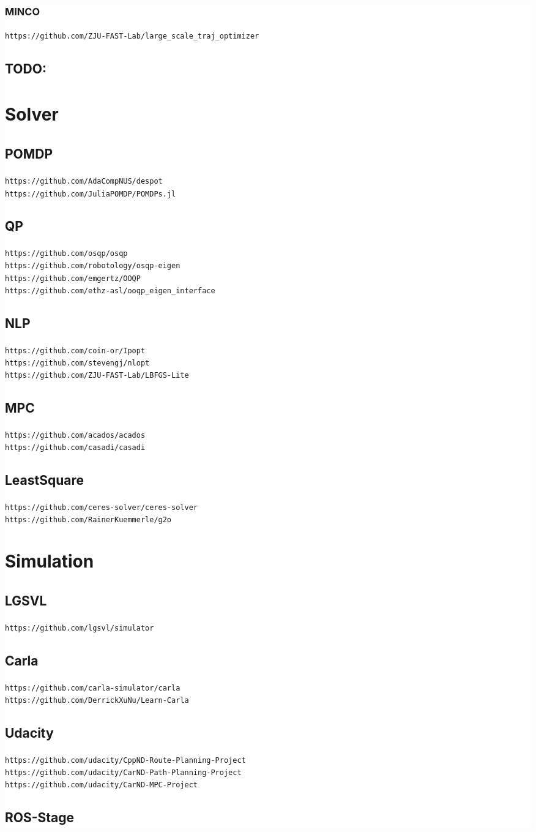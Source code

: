 ### MINCO
```
https://github.com/ZJU-FAST-Lab/large_scale_traj_optimizer
```
## TODO:

# **Solver**
## POMDP
```
https://github.com/AdaCompNUS/despot
https://github.com/JuliaPOMDP/POMDPs.jl
```
## QP
```
https://github.com/osqp/osqp
https://github.com/robotology/osqp-eigen
https://github.com/emgertz/OOQP
https://github.com/ethz-asl/ooqp_eigen_interface
```
## NLP
```
https://github.com/coin-or/Ipopt
https://github.com/stevengj/nlopt
https://github.com/ZJU-FAST-Lab/LBFGS-Lite
```
## MPC
```
https://github.com/acados/acados
https://github.com/casadi/casadi
```
## LeastSquare
```
https://github.com/ceres-solver/ceres-solver
https://github.com/RainerKuemmerle/g2o
```

# **Simulation**
## LGSVL
```
https://github.com/lgsvl/simulator
```
## Carla
```
https://github.com/carla-simulator/carla
https://github.com/DerrickXuNu/Learn-Carla
```
## Udacity
```
https://github.com/udacity/CppND-Route-Planning-Project
https://github.com/udacity/CarND-Path-Planning-Project
https://github.com/udacity/CarND-MPC-Project
```
## ROS-Stage